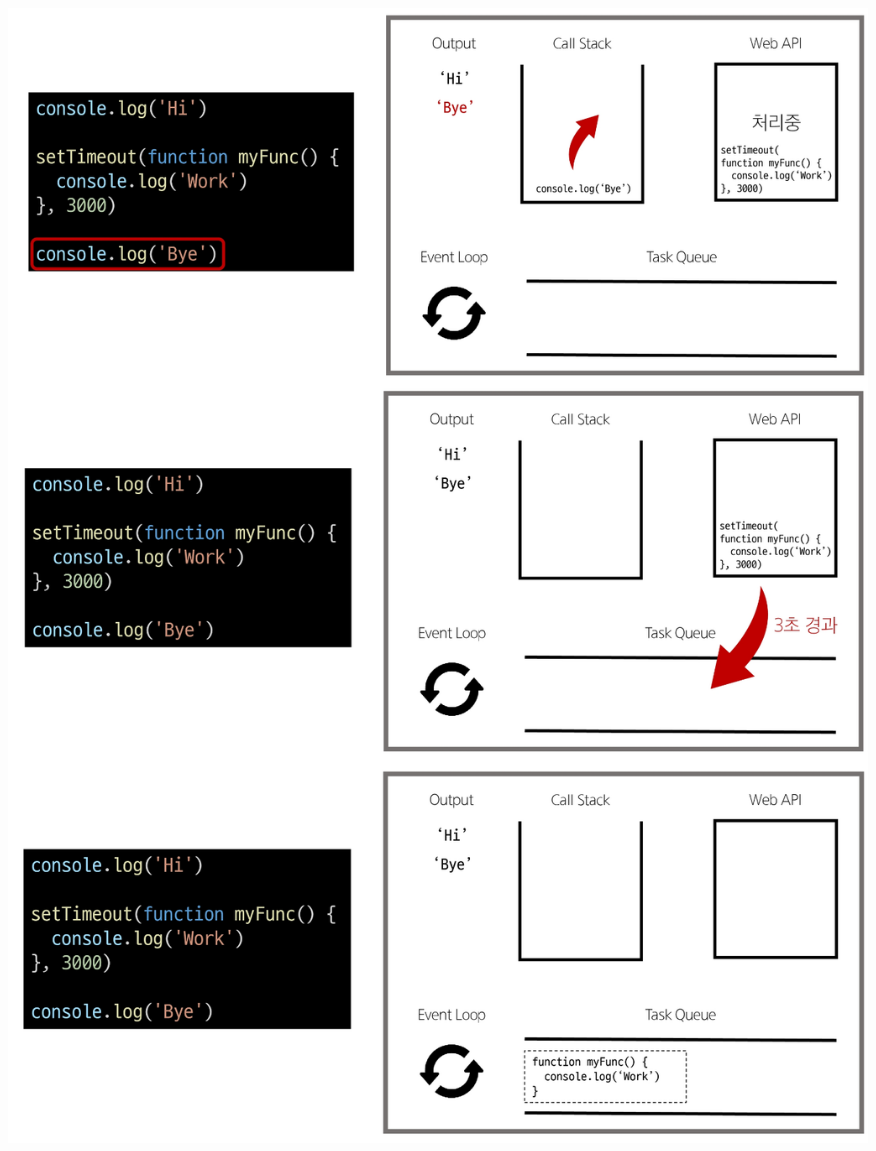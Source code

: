  ![이미지](./images/capture_1514.PNG)
 ![이미지](./images/capture_1515.PNG)
 ![이미지](./images/capture_1516.PNG)